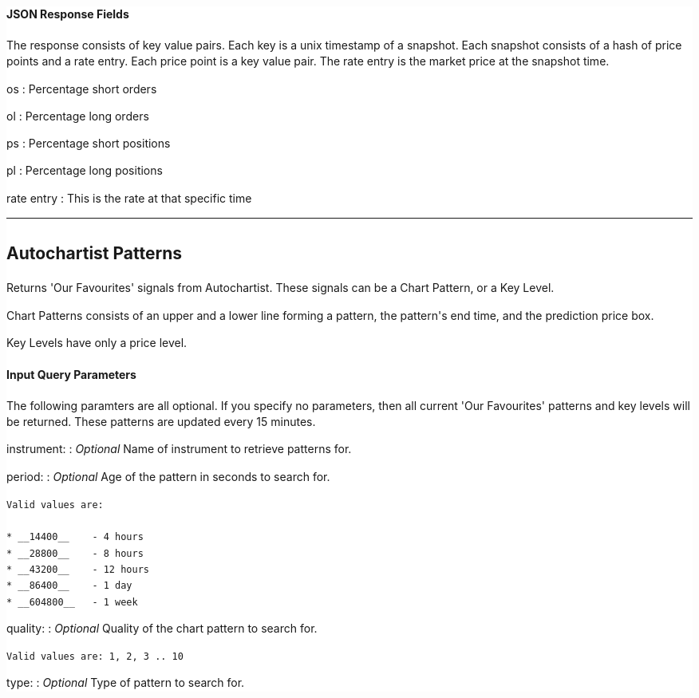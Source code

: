 #### JSON Response Fields

The response consists of key value pairs.  Each key is a unix timestamp of a snapshot.  Each snapshot consists of a hash of price points and a rate entry.  Each price point is a key value pair.  The rate entry is the market price at the snapshot time.

os
: Percentage short orders

ol
: Percentage long orders

ps
: Percentage short positions

pl
: Percentage long positions

rate entry
: This is the rate at that specific time

-----------------

## Autochartist Patterns

Returns 'Our Favourites' signals from Autochartist.  These signals can be a Chart Pattern, or a Key Level.

Chart Patterns consists of an upper and a lower line forming a pattern, the pattern's end time, and the prediction price box.

Key Levels have only a price level.

#### Input Query Parameters

The following paramters are all optional. If you specify no parameters, then all current 'Our Favourites' patterns and key levels will be returned.  These patterns are updated every 15 minutes.

instrument:
: _Optional_ Name of instrument to retrieve patterns for.

period:
: _Optional_ Age of the pattern in seconds to search for.

	Valid values are:

    * __14400__    - 4 hours
    * __28800__    - 8 hours
    * __43200__    - 12 hours
    * __86400__    - 1 day
    * __604800__   - 1 week

quality:
: _Optional_ Quality of the chart pattern to search for.

    Valid values are: 1, 2, 3 .. 10

type:
: _Optional_ Type of pattern to search for.
